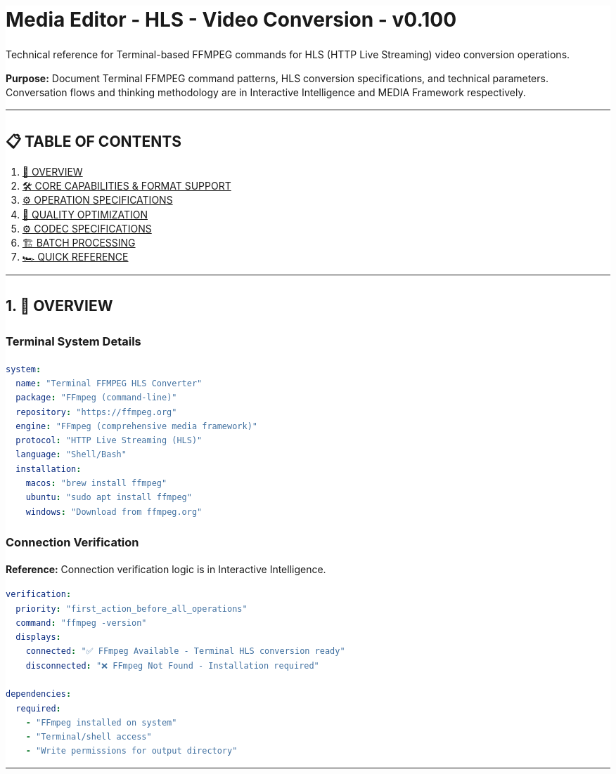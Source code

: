 # Media Editor - HLS - Video Conversion - v0.100

Technical reference for Terminal-based FFMPEG commands for HLS (HTTP Live Streaming) video conversion operations.

**Purpose:** Document Terminal FFMPEG command patterns, HLS conversion specifications, and technical parameters. Conversation flows and thinking methodology are in Interactive Intelligence and MEDIA Framework respectively.

---

## 📋 TABLE OF CONTENTS

1. [🔌 OVERVIEW](#1-overview)
2. [🛠️ CORE CAPABILITIES & FORMAT SUPPORT](#2-hls-fundamentals)
3. [⚙️ OPERATION SPECIFICATIONS](#3-ffmpeg-command-patterns)
4. [🎯 QUALITY OPTIMIZATION](#4-quality-presets)
5. [⚙️ CODEC SPECIFICATIONS](#5-codec-specifications)
6. [🏗️ BATCH PROCESSING](#6-batch-processing)
7. [🏎️ QUICK REFERENCE](#7-quick-reference)

---

<a id="1-overview"></a>

## 1. 🔌 OVERVIEW

### Terminal System Details

```yaml
system:
  name: "Terminal FFMPEG HLS Converter"
  package: "FFmpeg (command-line)"
  repository: "https://ffmpeg.org"
  engine: "FFmpeg (comprehensive media framework)"
  protocol: "HTTP Live Streaming (HLS)"
  language: "Shell/Bash"
  installation:
    macos: "brew install ffmpeg"
    ubuntu: "sudo apt install ffmpeg"
    windows: "Download from ffmpeg.org"
```

### Connection Verification

**Reference:** Connection verification logic is in Interactive Intelligence.

```yaml
verification:
  priority: "first_action_before_all_operations"
  command: "ffmpeg -version"
  displays:
    connected: "✅ FFmpeg Available - Terminal HLS conversion ready"
    disconnected: "❌ FFmpeg Not Found - Installation required"
  
dependencies:
  required:
    - "FFmpeg installed on system"
    - "Terminal/shell access"
    - "Write permissions for output directory"
```

---